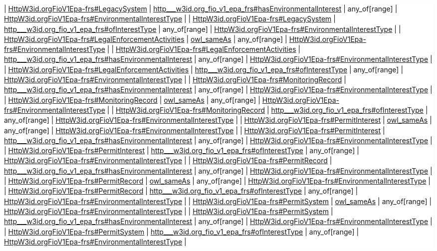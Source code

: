 | [HttpW3id.orgFioV1Epa-frs#LegacySystem](../classes/HttpW3id.orgFioV1Epa-frs#LegacySystem.md) | [http___w3id.org_fio_v1_epa_frs#hasEnvironmentalInterest](../slots/http___w3id.org_fio_v1_epa_frs#hasEnvironmentalInterest.md) | any_of[range] | [HttpW3id.orgFioV1Epa-frs#EnvironmentalInterestType](../classes/HttpW3id.orgFioV1Epa-frs#EnvironmentalInterestType.md) |
| [HttpW3id.orgFioV1Epa-frs#LegacySystem](../classes/HttpW3id.orgFioV1Epa-frs#LegacySystem.md) | [http___w3id.org_fio_v1_epa_frs#ofInterestType](../slots/http___w3id.org_fio_v1_epa_frs#ofInterestType.md) | any_of[range] | [HttpW3id.orgFioV1Epa-frs#EnvironmentalInterestType](../classes/HttpW3id.orgFioV1Epa-frs#EnvironmentalInterestType.md) |
| [HttpW3id.orgFioV1Epa-frs#LegalEnforcementActivities](../classes/HttpW3id.orgFioV1Epa-frs#LegalEnforcementActivities.md) | [owl_sameAs](../slots/owl_sameAs.md) | any_of[range] | [HttpW3id.orgFioV1Epa-frs#EnvironmentalInterestType](../classes/HttpW3id.orgFioV1Epa-frs#EnvironmentalInterestType.md) |
| [HttpW3id.orgFioV1Epa-frs#LegalEnforcementActivities](../classes/HttpW3id.orgFioV1Epa-frs#LegalEnforcementActivities.md) | [http___w3id.org_fio_v1_epa_frs#hasEnvironmentalInterest](../slots/http___w3id.org_fio_v1_epa_frs#hasEnvironmentalInterest.md) | any_of[range] | [HttpW3id.orgFioV1Epa-frs#EnvironmentalInterestType](../classes/HttpW3id.orgFioV1Epa-frs#EnvironmentalInterestType.md) |
| [HttpW3id.orgFioV1Epa-frs#LegalEnforcementActivities](../classes/HttpW3id.orgFioV1Epa-frs#LegalEnforcementActivities.md) | [http___w3id.org_fio_v1_epa_frs#ofInterestType](../slots/http___w3id.org_fio_v1_epa_frs#ofInterestType.md) | any_of[range] | [HttpW3id.orgFioV1Epa-frs#EnvironmentalInterestType](../classes/HttpW3id.orgFioV1Epa-frs#EnvironmentalInterestType.md) |
| [HttpW3id.orgFioV1Epa-frs#MonitoringRecord](../classes/HttpW3id.orgFioV1Epa-frs#MonitoringRecord.md) | [http___w3id.org_fio_v1_epa_frs#hasEnvironmentalInterest](../slots/http___w3id.org_fio_v1_epa_frs#hasEnvironmentalInterest.md) | any_of[range] | [HttpW3id.orgFioV1Epa-frs#EnvironmentalInterestType](../classes/HttpW3id.orgFioV1Epa-frs#EnvironmentalInterestType.md) |
| [HttpW3id.orgFioV1Epa-frs#MonitoringRecord](../classes/HttpW3id.orgFioV1Epa-frs#MonitoringRecord.md) | [owl_sameAs](../slots/owl_sameAs.md) | any_of[range] | [HttpW3id.orgFioV1Epa-frs#EnvironmentalInterestType](../classes/HttpW3id.orgFioV1Epa-frs#EnvironmentalInterestType.md) |
| [HttpW3id.orgFioV1Epa-frs#MonitoringRecord](../classes/HttpW3id.orgFioV1Epa-frs#MonitoringRecord.md) | [http___w3id.org_fio_v1_epa_frs#ofInterestType](../slots/http___w3id.org_fio_v1_epa_frs#ofInterestType.md) | any_of[range] | [HttpW3id.orgFioV1Epa-frs#EnvironmentalInterestType](../classes/HttpW3id.orgFioV1Epa-frs#EnvironmentalInterestType.md) |
| [HttpW3id.orgFioV1Epa-frs#PermitInterest](../classes/HttpW3id.orgFioV1Epa-frs#PermitInterest.md) | [owl_sameAs](../slots/owl_sameAs.md) | any_of[range] | [HttpW3id.orgFioV1Epa-frs#EnvironmentalInterestType](../classes/HttpW3id.orgFioV1Epa-frs#EnvironmentalInterestType.md) |
| [HttpW3id.orgFioV1Epa-frs#PermitInterest](../classes/HttpW3id.orgFioV1Epa-frs#PermitInterest.md) | [http___w3id.org_fio_v1_epa_frs#hasEnvironmentalInterest](../slots/http___w3id.org_fio_v1_epa_frs#hasEnvironmentalInterest.md) | any_of[range] | [HttpW3id.orgFioV1Epa-frs#EnvironmentalInterestType](../classes/HttpW3id.orgFioV1Epa-frs#EnvironmentalInterestType.md) |
| [HttpW3id.orgFioV1Epa-frs#PermitInterest](../classes/HttpW3id.orgFioV1Epa-frs#PermitInterest.md) | [http___w3id.org_fio_v1_epa_frs#ofInterestType](../slots/http___w3id.org_fio_v1_epa_frs#ofInterestType.md) | any_of[range] | [HttpW3id.orgFioV1Epa-frs#EnvironmentalInterestType](../classes/HttpW3id.orgFioV1Epa-frs#EnvironmentalInterestType.md) |
| [HttpW3id.orgFioV1Epa-frs#PermitRecord](../classes/HttpW3id.orgFioV1Epa-frs#PermitRecord.md) | [http___w3id.org_fio_v1_epa_frs#hasEnvironmentalInterest](../slots/http___w3id.org_fio_v1_epa_frs#hasEnvironmentalInterest.md) | any_of[range] | [HttpW3id.orgFioV1Epa-frs#EnvironmentalInterestType](../classes/HttpW3id.orgFioV1Epa-frs#EnvironmentalInterestType.md) |
| [HttpW3id.orgFioV1Epa-frs#PermitRecord](../classes/HttpW3id.orgFioV1Epa-frs#PermitRecord.md) | [owl_sameAs](../slots/owl_sameAs.md) | any_of[range] | [HttpW3id.orgFioV1Epa-frs#EnvironmentalInterestType](../classes/HttpW3id.orgFioV1Epa-frs#EnvironmentalInterestType.md) |
| [HttpW3id.orgFioV1Epa-frs#PermitRecord](../classes/HttpW3id.orgFioV1Epa-frs#PermitRecord.md) | [http___w3id.org_fio_v1_epa_frs#ofInterestType](../slots/http___w3id.org_fio_v1_epa_frs#ofInterestType.md) | any_of[range] | [HttpW3id.orgFioV1Epa-frs#EnvironmentalInterestType](../classes/HttpW3id.orgFioV1Epa-frs#EnvironmentalInterestType.md) |
| [HttpW3id.orgFioV1Epa-frs#PermitSystem](../classes/HttpW3id.orgFioV1Epa-frs#PermitSystem.md) | [owl_sameAs](../slots/owl_sameAs.md) | any_of[range] | [HttpW3id.orgFioV1Epa-frs#EnvironmentalInterestType](../classes/HttpW3id.orgFioV1Epa-frs#EnvironmentalInterestType.md) |
| [HttpW3id.orgFioV1Epa-frs#PermitSystem](../classes/HttpW3id.orgFioV1Epa-frs#PermitSystem.md) | [http___w3id.org_fio_v1_epa_frs#hasEnvironmentalInterest](../slots/http___w3id.org_fio_v1_epa_frs#hasEnvironmentalInterest.md) | any_of[range] | [HttpW3id.orgFioV1Epa-frs#EnvironmentalInterestType](../classes/HttpW3id.orgFioV1Epa-frs#EnvironmentalInterestType.md) |
| [HttpW3id.orgFioV1Epa-frs#PermitSystem](../classes/HttpW3id.orgFioV1Epa-frs#PermitSystem.md) | [http___w3id.org_fio_v1_epa_frs#ofInterestType](../slots/http___w3id.org_fio_v1_epa_frs#ofInterestType.md) | any_of[range] | [HttpW3id.orgFioV1Epa-frs#EnvironmentalInterestType](../classes/HttpW3id.orgFioV1Epa-frs#EnvironmentalInterestType.md) |